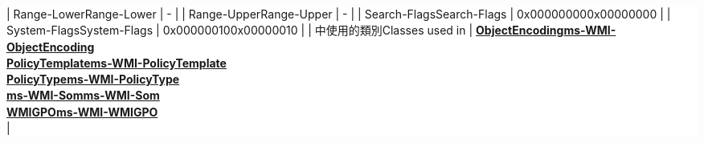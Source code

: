 | <span data-ttu-id="2b113-252">Range-Lower</span><span class="sxs-lookup"><span data-stu-id="2b113-252">Range-Lower</span></span>            | \-                                                                                                                                                                                                                                                                                               |
| <span data-ttu-id="2b113-253">Range-Upper</span><span class="sxs-lookup"><span data-stu-id="2b113-253">Range-Upper</span></span>            | \-                                                                                                                                                                                                                                                                                               |
| <span data-ttu-id="2b113-254">Search-Flags</span><span class="sxs-lookup"><span data-stu-id="2b113-254">Search-Flags</span></span>           | <span data-ttu-id="2b113-255">0x00000000</span><span class="sxs-lookup"><span data-stu-id="2b113-255">0x00000000</span></span>                                                                                                                                                                                                                                                                                       |
| <span data-ttu-id="2b113-256">System-Flags</span><span class="sxs-lookup"><span data-stu-id="2b113-256">System-Flags</span></span>           | <span data-ttu-id="2b113-257">0x00000010</span><span class="sxs-lookup"><span data-stu-id="2b113-257">0x00000010</span></span>                                                                                                                                                                                                                                                                                       |
| <span data-ttu-id="2b113-258">中使用的類別</span><span class="sxs-lookup"><span data-stu-id="2b113-258">Classes used in</span></span>        | [<span data-ttu-id="2b113-259">**ObjectEncoding**</span><span class="sxs-lookup"><span data-stu-id="2b113-259">**ms-WMI-ObjectEncoding**</span></span>](c-mswmi-objectencoding.md)<br/> [<span data-ttu-id="2b113-260">**PolicyTemplate**</span><span class="sxs-lookup"><span data-stu-id="2b113-260">**ms-WMI-PolicyTemplate**</span></span>](c-mswmi-policytemplate.md)<br/> [<span data-ttu-id="2b113-261">**PolicyType**</span><span class="sxs-lookup"><span data-stu-id="2b113-261">**ms-WMI-PolicyType**</span></span>](c-mswmi-policytype.md)<br/> [<span data-ttu-id="2b113-262">**ms-WMI-Som**</span><span class="sxs-lookup"><span data-stu-id="2b113-262">**ms-WMI-Som**</span></span>](c-mswmi-som.md)<br/> [<span data-ttu-id="2b113-263">**WMIGPO**</span><span class="sxs-lookup"><span data-stu-id="2b113-263">**ms-WMI-WMIGPO**</span></span>](c-mswmi-wmigpo.md)<br/> |



 

 





